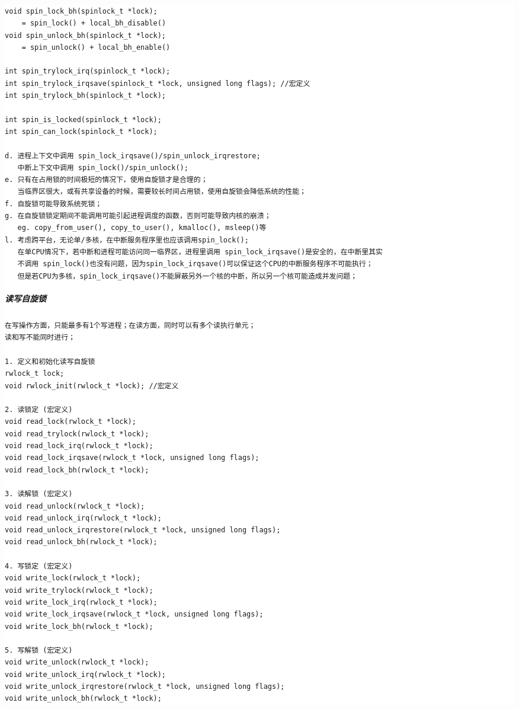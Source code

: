     void spin_lock_bh(spinlock_t *lock);
        = spin_lock() + local_bh_disable()
    void spin_unlock_bh(spinlock_t *lock);
        = spin_unlock() + local_bh_enable()

    int spin_trylock_irq(spinlock_t *lock);
    int spin_trylock_irqsave(spinlock_t *lock, unsigned long flags); //宏定义
    int spin_trylock_bh(spinlock_t *lock);

    int spin_is_locked(spinlock_t *lock);
    int spin_can_lock(spinlock_t *lock);

    d. 进程上下文中调用 spin_lock_irqsave()/spin_unlock_irqrestore;
       中断上下文中调用 spin_lock()/spin_unlock();
    e. 只有在占用锁的时间极短的情况下，使用自旋锁才是合理的；
       当临界区很大，或有共享设备的时候，需要较长时间占用锁，使用自旋锁会降低系统的性能；
    f. 自旋锁可能导致系统死锁；
    g. 在自旋锁锁定期间不能调用可能引起进程调度的函数，否则可能导致内核的崩溃；
       eg. copy_from_user(), copy_to_user(), kmalloc(), msleep()等
    l. 考虑跨平台，无论单/多核，在中断服务程序里也应该调用spin_lock();
       在单CPU情况下，若中断和进程可能访问同一临界区，进程里调用 spin_lock_irqsave()是安全的，在中断里其实
       不调用 spin_lock()也没有问题，因为spin_lock_irqsave()可以保证这个CPU的中断服务程序不可能执行；
       但是若CPU为多核，spin_lock_irqsave()不能屏蔽另外一个核的中断，所以另一个核可能造成并发问题；

##### 读写自旋锁
    在写操作方面，只能最多有1个写进程；在读方面，同时可以有多个读执行单元；
    读和写不能同时进行；

    1. 定义和初始化读写自旋锁
    rwlock_t lock;
    void rwlock_init(rwlock_t *lock); //宏定义

    2. 读锁定 (宏定义)
    void read_lock(rwlock_t *lock);
    void read_trylock(rwlock_t *lock);
    void read_lock_irq(rwlock_t *lock);
    void read_lock_irqsave(rwlock_t *lock, unsigned long flags);
    void read_lock_bh(rwlock_t *lock);

    3. 读解锁 (宏定义)
    void read_unlock(rwlock_t *lock);
    void read_unlock_irq(rwlock_t *lock);
    void read_unlock_irqrestore(rwlock_t *lock, unsigned long flags);
    void read_unlock_bh(rwlock_t *lock);

    4. 写锁定 (宏定义)
    void write_lock(rwlock_t *lock);
    void write_trylock(rwlock_t *lock);
    void write_lock_irq(rwlock_t *lock);
    void write_lock_irqsave(rwlock_t *lock, unsigned long flags);
    void write_lock_bh(rwlock_t *lock);

    5. 写解锁 (宏定义)
    void write_unlock(rwlock_t *lock);
    void write_unlock_irq(rwlock_t *lock);
    void write_unlock_irqrestore(rwlock_t *lock, unsigned long flags);
    void write_unlock_bh(rwlock_t *lock);
